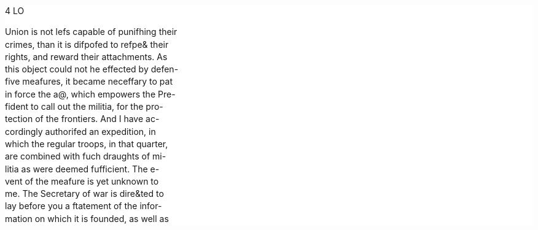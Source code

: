   
  
  
  
  
  
  
  
  
  
  
  
  
  
  
  
  
  
  
  
  
  
  
  
  
  
  
  
  
  
  
  
  
  
  
  
  
  
  
  
  
  
  
  
  
  
  
  
  
  
  
  
  
  
  
  
  
  
  
  
  
  
  
  
  
  
  
  
  
  
  
  
  
  
  
  
  
  
  
  
  
  
  
4 LO  
  
Union is not lefs capable of punifhing their  
crimes, than it is difpofed to refpe&amp; their  
rights, and reward their attachments. As  
this object could not he effected by defen-  
five meafures, it became neceffary to pat  
in force the a@, which empowers the Pre-  
fident to call out the militia, for the pro-  
tection of the frontiers. And I have ac-  
cordingly authorifed an expedition, in  
which the regular troops, in that quarter,  
are combined with fuch draughts of mi-  
litia as were deemed fufficient. The e-  
vent of the meafure is yet unknown to  
me. The Secretary of war is dire&amp;ted to  
lay before you a ftatement of the infor-  
mation on which it is founded, as well as  